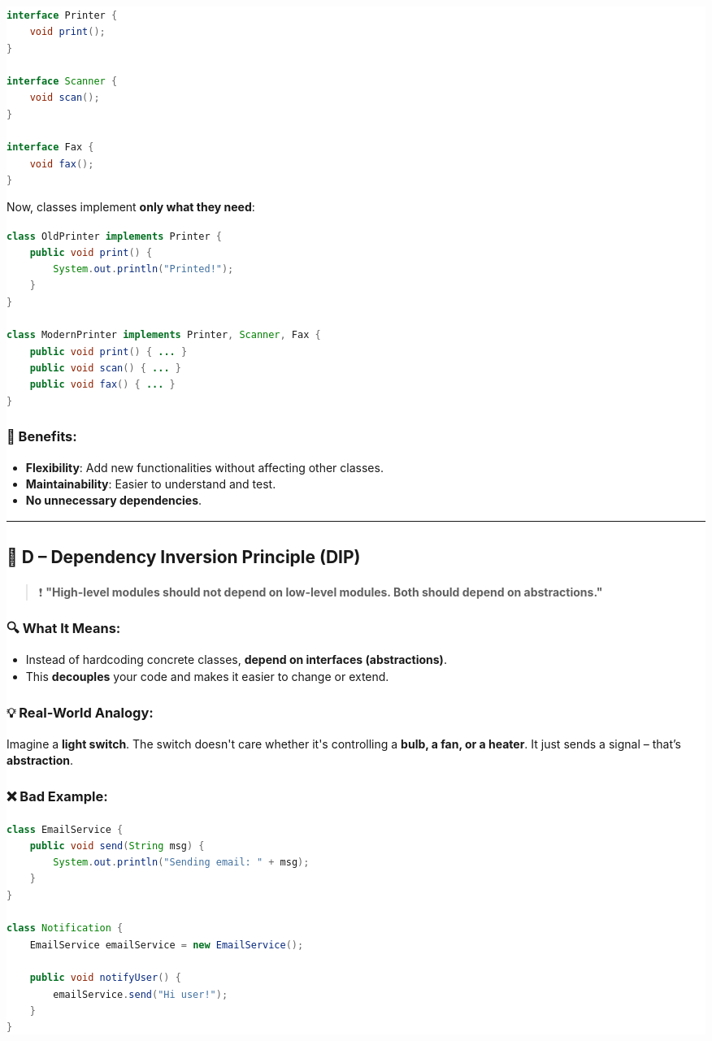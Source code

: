 ```java
interface Printer {
    void print();
}

interface Scanner {
    void scan();
}

interface Fax {
    void fax();
}
```

Now, classes implement **only what they need**:

```java
class OldPrinter implements Printer {
    public void print() {
        System.out.println("Printed!");
    }
}

class ModernPrinter implements Printer, Scanner, Fax {
    public void print() { ... }
    public void scan() { ... }
    public void fax() { ... }
}
```

### 🚀 Benefits:
- **Flexibility**: Add new functionalities without affecting other classes.
- **Maintainability**: Easier to understand and test.
- **No unnecessary dependencies**.

---

## 🧱 **D – Dependency Inversion Principle (DIP)**  
> ❗ **"High-level modules should not depend on low-level modules. Both should depend on abstractions."**

### 🔍 What It Means:
- Instead of hardcoding concrete classes, **depend on interfaces (abstractions)**.
- This **decouples** your code and makes it easier to change or extend.

### 💡 Real-World Analogy:
Imagine a **light switch**. The switch doesn't care whether it's controlling a **bulb, a fan, or a heater**. It just sends a signal – that’s **abstraction**.

### ❌ Bad Example:
```java
class EmailService {
    public void send(String msg) {
        System.out.println("Sending email: " + msg);
    }
}

class Notification {
    EmailService emailService = new EmailService();

    public void notifyUser() {
        emailService.send("Hi user!");
    }
}
```